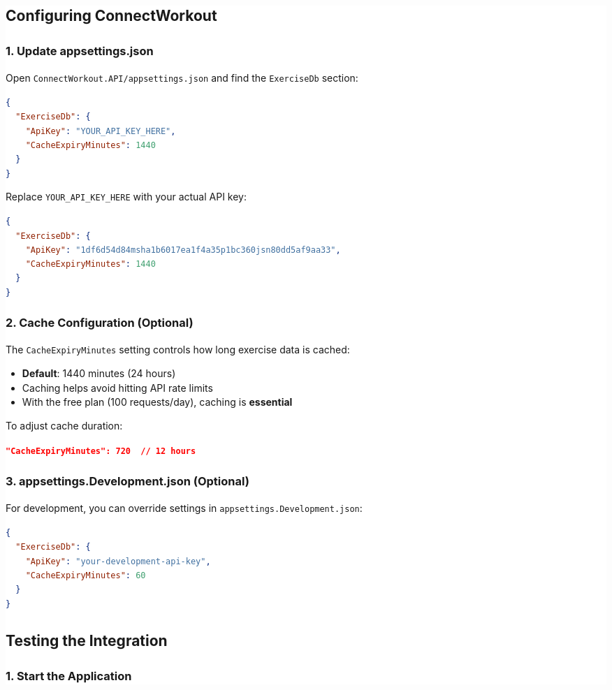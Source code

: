 ## Configuring ConnectWorkout

### 1. Update appsettings.json

Open `ConnectWorkout.API/appsettings.json` and find the `ExerciseDb` section:

```json
{
  "ExerciseDb": {
    "ApiKey": "YOUR_API_KEY_HERE",
    "CacheExpiryMinutes": 1440
  }
}
```

Replace `YOUR_API_KEY_HERE` with your actual API key:

```json
{
  "ExerciseDb": {
    "ApiKey": "1df6d54d84msha1b6017ea1f4a35p1bc360jsn80dd5af9aa33",
    "CacheExpiryMinutes": 1440
  }
}
```

### 2. Cache Configuration (Optional)

The `CacheExpiryMinutes` setting controls how long exercise data is cached:
- **Default**: 1440 minutes (24 hours)
- Caching helps avoid hitting API rate limits
- With the free plan (100 requests/day), caching is **essential**

To adjust cache duration:
```json
"CacheExpiryMinutes": 720  // 12 hours
```

### 3. appsettings.Development.json (Optional)

For development, you can override settings in `appsettings.Development.json`:

```json
{
  "ExerciseDb": {
    "ApiKey": "your-development-api-key",
    "CacheExpiryMinutes": 60
  }
}
```

## Testing the Integration

### 1. Start the Application
